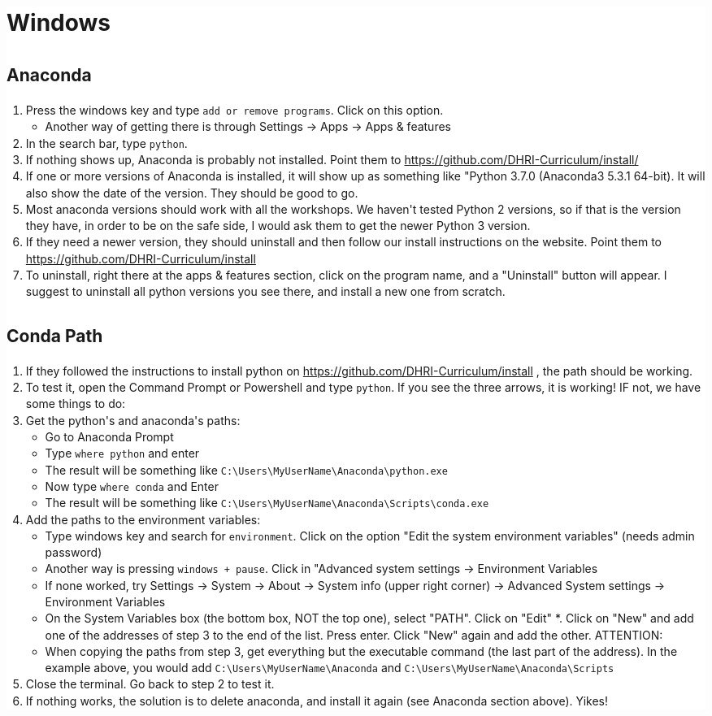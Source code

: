 
# Windows

## Anaconda

1. Press the windows key and type `add or remove programs`. Click on this option.
    * Another way of getting there is through Settings -> Apps -> Apps & features
2. In the search bar, type `python`. 
3. If nothing shows up, Anaconda is probably not installed. Point them to https://github.com/DHRI-Curriculum/install/
4. If one or more versions of Anaconda is installed, it will show up as something like "Python 3.7.0 (Anaconda3 5.3.1 64-bit). It will also show the date of the version. They should be good to go. 
3. Most anaconda versions should work with all the workshops. We haven't tested Python 2 versions, so if that is the version they have, in order to be on the safe side, I would ask them to get the newer Python 3 version. 
4. If they need a newer version, they should uninstall and then follow our install instructions on the website. Point them to https://github.com/DHRI-Curriculum/install
5. To uninstall, right there at the apps & features section, click on the program name, and a "Uninstall" button will appear. I suggest to uninstall all python versions you see there, and install a new one from scratch.

## Conda Path

1. If they followed the instructions to install python on https://github.com/DHRI-Curriculum/install , the path should be working. 
2. To test it, open the Command Prompt or Powershell and type `python`. If you see the three arrows, it is working! IF not, we have some things to do:
3. Get the python's and anaconda's paths:
    * Go to Anaconda Prompt
    * Type `where python` and enter
    * The result will be something like ```C:\Users\MyUserName\Anaconda\python.exe```
    * Now type `where conda` and Enter
    * The result will be something like ```C:\Users\MyUserName\Anaconda\Scripts\conda.exe```
4. Add the paths to the environment variables:
    * Type windows key and search for `environment`. Click on the option "Edit the system environment variables" (needs admin password)
    * Another way is pressing `windows + pause`. Click in "Advanced system settings -> Environment Variables
    * If none worked, try Settings -> System -> About -> System info (upper right corner) -> Advanced System settings -> Environment Variables
    * On the System Variables box (the bottom box, NOT the top one), select "PATH". Click on "Edit"
    *. Click on "New" and add one of the addresses of step 3 to the end of the list. Press enter. Click "New" again and add the other. ATTENTION:
    * When copying the paths from step 3, get everything but the executable command (the last part of the address).  In the example above, you would add ```C:\Users\MyUserName\Anaconda``` and ```C:\Users\MyUserName\Anaconda\Scripts```
5. Close the terminal. Go back to step 2 to test it.
6. If nothing works, the solution is to delete anaconda, and install it again (see Anaconda section above). Yikes!
